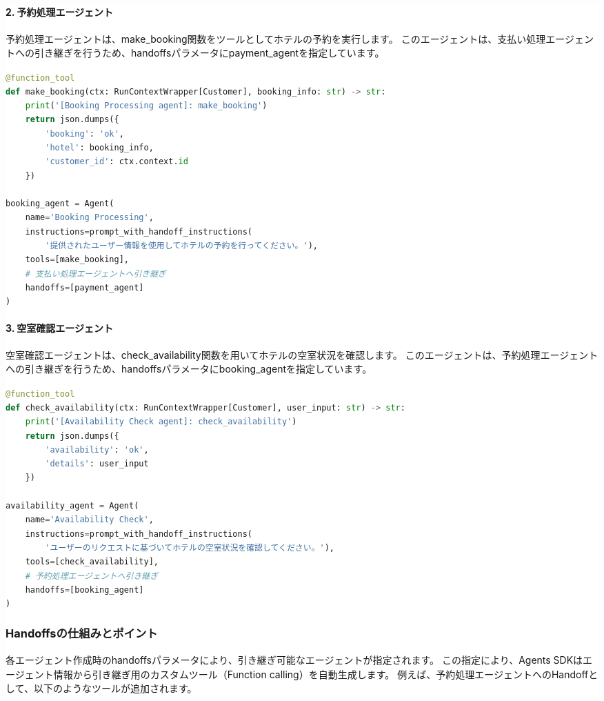 #### 2. 予約処理エージェント 

予約処理エージェントは、make_booking関数をツールとしてホテルの予約を実行します。
このエージェントは、支払い処理エージェントへの引き継ぎを行うため、handoffsパラメータにpayment_agentを指定しています。

```python
@function_tool
def make_booking(ctx: RunContextWrapper[Customer], booking_info: str) -> str:
    print('[Booking Processing agent]: make_booking')
    return json.dumps({
        'booking': 'ok',
        'hotel': booking_info,
        'customer_id': ctx.context.id
    })

booking_agent = Agent(
    name='Booking Processing',
    instructions=prompt_with_handoff_instructions(
        '提供されたユーザー情報を使用してホテルの予約を行ってください。'),
    tools=[make_booking],
    # 支払い処理エージェントへ引き継ぎ
    handoffs=[payment_agent]
)
```
#### 3. 空室確認エージェント

空室確認エージェントは、check_availability関数を用いてホテルの空室状況を確認します。
このエージェントは、予約処理エージェントへの引き継ぎを行うため、handoffsパラメータにbooking_agentを指定しています。

```python
@function_tool
def check_availability(ctx: RunContextWrapper[Customer], user_input: str) -> str:
    print('[Availability Check agent]: check_availability')
    return json.dumps({
        'availability': 'ok',
        'details': user_input
    })

availability_agent = Agent(
    name='Availability Check',
    instructions=prompt_with_handoff_instructions(
        'ユーザーのリクエストに基づいてホテルの空室状況を確認してください。'),
    tools=[check_availability],
    # 予約処理エージェントへ引き継ぎ
    handoffs=[booking_agent]
)
```

### Handoffsの仕組みとポイント

各エージェント作成時のhandoffsパラメータにより、引き継ぎ可能なエージェントが指定されます。
この指定により、Agents SDKはエージェント情報から引き継ぎ用のカスタムツール（Function calling）を自動生成します。
例えば、予約処理エージェントへのHandoffとして、以下のようなツールが追加されます。


[Payment Processing agent]: make_payment
[^1]: 無効にする場合は、[tracing_disabled](https://openai.github.io/openai-agents-python/ref/run/#agents.run.RunConfig.tracing_disabled)または環境変数(OPENAI_AGENTS_DISABLE_TRACING)を指定します。